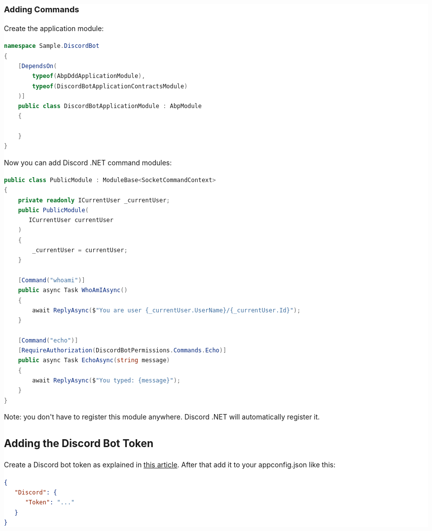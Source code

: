 ### Adding Commands
Create the application module:
```c#
namespace Sample.DiscordBot
{
    [DependsOn(
        typeof(AbpDddApplicationModule),
        typeof(DiscordBotApplicationContractsModule)
    )]
    public class DiscordBotApplicationModule : AbpModule
    {

    }
}
```

Now you can add Discord .NET command modules:
```c#
public class PublicModule : ModuleBase<SocketCommandContext>
{
    private readonly ICurrentUser _currentUser;
    public PublicModule(
       ICurrentUser currentUser
    )
    {
        _currentUser = currentUser;
    }

    [Command("whoami")]
    public async Task WhoAmIAsync()
    {
        await ReplyAsync($"You are user {_currentUser.UserName}/{_currentUser.Id}");
    }
    
    [Command("echo")]
    [RequireAuthorization(DiscordBotPermissions.Commands.Echo)]
    public async Task EchoAsync(string message) 
    {
        await ReplyAsync($"You typed: {message}");
    }
}
```

Note: you don't have to register this module anywhere. Discord .NET will automatically register it.

## Adding the Discord Bot Token
Create a Discord bot token as explained in [this article](https://www.writebots.com/discord-bot-token/).  After that add it to your appconfig.json like this: 
```json
{
   "Discord": {
      "Token": "..."
   }
}
```
